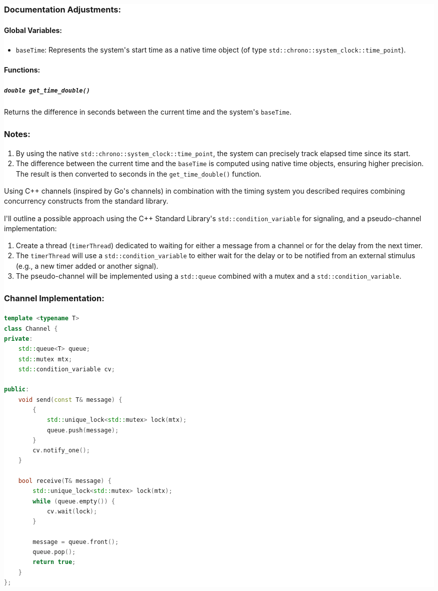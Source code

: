 ### Documentation Adjustments:

#### Global Variables:

- `baseTime`: Represents the system's start time as a native time object (of type `std::chrono::system_clock::time_point`).

#### Functions:

##### `double get_time_double()`

Returns the difference in seconds between the current time and the system's `baseTime`.

### Notes:

1. By using the native `std::chrono::system_clock::time_point`, the system can precisely track elapsed time since its start.
2. The difference between the current time and the `baseTime` is computed using native time objects, ensuring higher precision. The result is then converted to seconds in the `get_time_double()` function.


Using C++ channels (inspired by Go's channels) in combination with the timing system you described requires combining concurrency constructs from the standard library. 

I'll outline a possible approach using the C++ Standard Library's `std::condition_variable` for signaling, and a pseudo-channel implementation:

1. Create a thread (`timerThread`) dedicated to waiting for either a message from a channel or for the delay from the next timer.
2. The `timerThread` will use a `std::condition_variable` to either wait for the delay or to be notified from an external stimulus (e.g., a new timer added or another signal).
3. The pseudo-channel will be implemented using a `std::queue` combined with a mutex and a `std::condition_variable`.

### Channel Implementation:

```cpp
template <typename T>
class Channel {
private:
    std::queue<T> queue;
    std::mutex mtx;
    std::condition_variable cv;

public:
    void send(const T& message) {
        {
            std::unique_lock<std::mutex> lock(mtx);
            queue.push(message);
        }
        cv.notify_one();
    }

    bool receive(T& message) {
        std::unique_lock<std::mutex> lock(mtx);
        while (queue.empty()) {
            cv.wait(lock);
        }

        message = queue.front();
        queue.pop();
        return true;
    }
};
```
